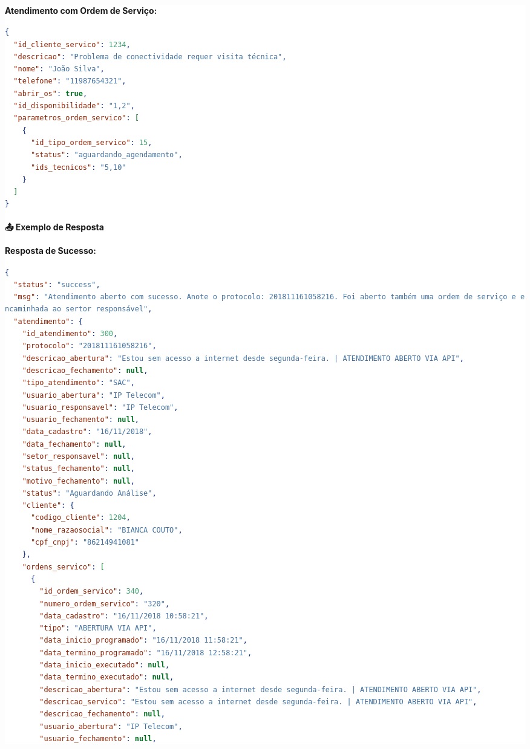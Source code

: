 **Atendimento com Ordem de Serviço:**
```json
{
  "id_cliente_servico": 1234,
  "descricao": "Problema de conectividade requer visita técnica",
  "nome": "João Silva",
  "telefone": "11987654321",
  "abrir_os": true,
  "id_disponibilidade": "1,2",
  "parametros_ordem_servico": [
    {
      "id_tipo_ordem_servico": 15,
      "status": "aguardando_agendamento",
      "ids_tecnicos": "5,10"
    }
  ]
}
```

#### **📤 Exemplo de Resposta**

**Resposta de Sucesso:**
```json
{
  "status": "success",
  "msg": "Atendimento aberto com sucesso. Anote o protocolo: 201811161058216. Foi aberto também uma ordem de serviço e encaminhada ao sertor responsável",
  "atendimento": {
    "id_atendimento": 300,
    "protocolo": "201811161058216",
    "descricao_abertura": "Estou sem acesso a internet desde segunda-feira. | ATENDIMENTO ABERTO VIA API",
    "descricao_fechamento": null,
    "tipo_atendimento": "SAC",
    "usuario_abertura": "IP Telecom",
    "usuario_responsavel": "IP Telecom",
    "usuario_fechamento": null,
    "data_cadastro": "16/11/2018",
    "data_fechamento": null,
    "setor_responsavel": null,
    "status_fechamento": null,
    "motivo_fechamento": null,
    "status": "Aguardando Análise",
    "cliente": {
      "codigo_cliente": 1204,
      "nome_razaosocial": "BIANCA COUTO",
      "cpf_cnpj": "86214941081"
    },
    "ordens_servico": [
      {
        "id_ordem_servico": 340,
        "numero_ordem_servico": "320",
        "data_cadastro": "16/11/2018 10:58:21",
        "tipo": "ABERTURA VIA API",
        "data_inicio_programado": "16/11/2018 11:58:21",
        "data_termino_programado": "16/11/2018 12:58:21",
        "data_inicio_executado": null,
        "data_termino_executado": null,
        "descricao_abertura": "Estou sem acesso a internet desde segunda-feira. | ATENDIMENTO ABERTO VIA API",
        "descricao_servico": "Estou sem acesso a internet desde segunda-feira. | ATENDIMENTO ABERTO VIA API",
        "descricao_fechamento": null,
        "usuario_abertura": "IP Telecom",
        "usuario_fechamento": null,
```